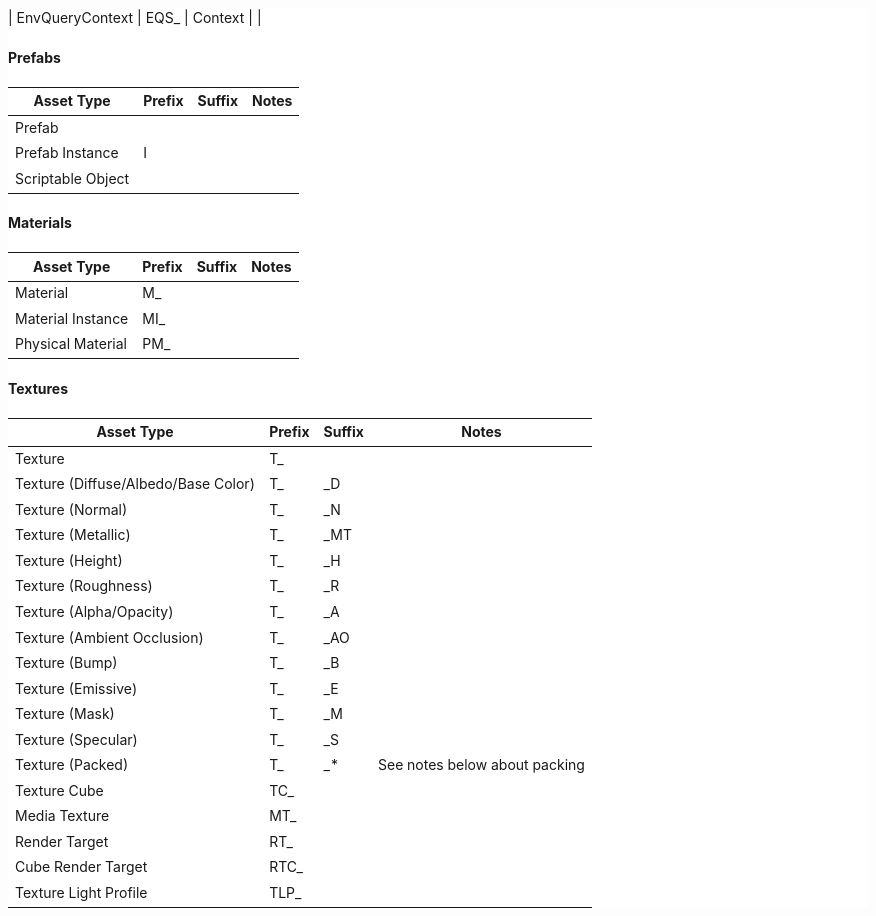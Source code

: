| EnvQueryContext         | EQS_     | Context    |                                  |

#### Prefabs

| Asset Type              | Prefix     | Suffix     | Notes |
| ----------------------- | ---------- | ---------- |-------|
| Prefab         |        |            |       |
| Prefab Instance         | I       |            |       |
| Scriptable Object       |     |        |       |

#### Materials
| Asset Type        | Prefix | Suffix | Notes |
| ----------------- | ------ | ------ | ----- |
| Material          | M_     |        |       |
| Material Instance | MI_    |        |       |
| Physical Material | PM_    |        |       |

#### Textures
| Asset Type              | Prefix     | Suffix     | Notes                          |
| ----------------------- | ---------- | ---------- |--------------------------------|
| Texture                 | T_         |            |                                |
| Texture (Diffuse/Albedo/Base Color)| T_ | _D      |                                |
| Texture (Normal)        | T_         | _N         |                                |
| Texture (Metallic)        | T_         | _MT         |                                |
| Texture (Height)        | T_         | _H         |                                |
| Texture (Roughness)     | T_         | _R         |                                |
| Texture (Alpha/Opacity) | T_         | _A         |                                |
| Texture (Ambient Occlusion) | T_     | _AO      |                                |
| Texture (Bump)          | T_         | _B         |                                |
| Texture (Emissive)      | T_         | _E         |                                |
| Texture (Mask)          | T_         | _M         |                                |
| Texture (Specular)      | T_         | _S         |                                |
| Texture (Packed)        | T_         | _*         | See notes below about packing  |
| Texture Cube            | TC_       |            |                                |
| Media Texture           | MT_       |            |                                |
| Render Target           | RT_       |            |                                |
| Cube Render Target      | RTC_     |            |                                |
| Texture Light Profile   | TLP_     |            |                                |
